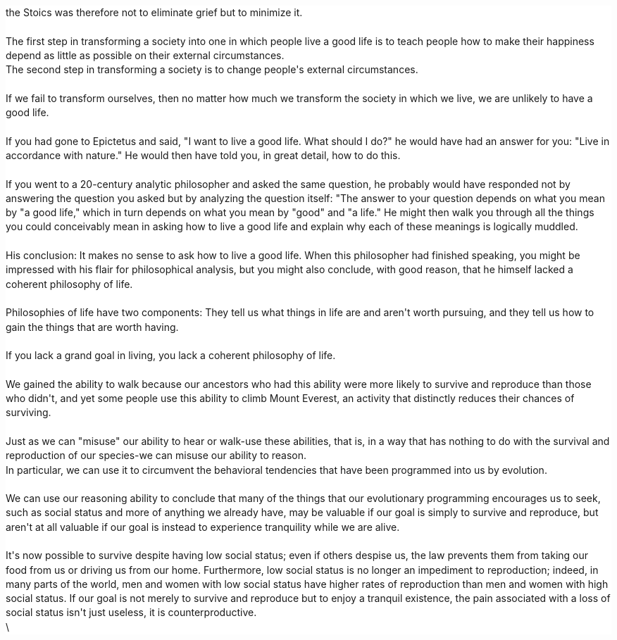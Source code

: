 the Stoics was therefore not to eliminate grief but to minimize it.\
\
The first step in transforming a society into one in which people live a
good life is to teach people how to make their happiness depend as
little as possible on their external circumstances.\
The second step in transforming a society is to change people\'s
external circumstances.\
\
If we fail to transform ourselves, then no matter how much we transform
the society in which we live, we are unlikely to have a good life.\
\
If you had gone to Epictetus and said, \"I want to live a good life.
What should I do?\" he would have had an answer for you: \"Live in
accordance with nature.\" He would then have told you, in great detail,
how to do this.\
\
If you went to a 20-century analytic philosopher and asked the same
question, he probably would have responded not by answering the question
you asked but by analyzing the question itself: \"The answer to your
question depends on what you mean by \"a good life,\" which in turn
depends on what you mean by \"good\" and \"a life.\" He might then walk
you through all the things you could conceivably mean in asking how to
live a good life and explain why each of these meanings is logically
muddled.\
\
His conclusion: It makes no sense to ask how to live a good life. When
this philosopher had finished speaking, you might be impressed with his
flair for philosophical analysis, but you might also conclude, with good
reason, that he himself lacked a coherent philosophy of life.\
\
Philosophies of life have two components: They tell us what things in
life are and aren\'t worth pursuing, and they tell us how to gain the
things that are worth having.\
\
If you lack a grand goal in living, you lack a coherent philosophy of
life.\
\
We gained the ability to walk because our ancestors who had this ability
were more likely to survive and reproduce than those who didn\'t, and
yet some people use this ability to climb Mount Everest, an activity
that distinctly reduces their chances of surviving.\
\
Just as we can \"misuse\" our ability to hear or walk-use these
abilities, that is, in a way that has nothing to do with the survival
and reproduction of our species-we can misuse our ability to reason.\
In particular, we can use it to circumvent the behavioral tendencies
that have been programmed into us by evolution.\
\
We can use our reasoning ability to conclude that many of the things
that our evolutionary programming encourages us to seek, such as social
status and more of anything we already have, may be valuable if our goal
is simply to survive and reproduce, but aren\'t at all valuable if our
goal is instead to experience tranquility while we are alive.\
\
It\'s now possible to survive despite having low social status; even if
others despise us, the law prevents them from taking our food from us or
driving us from our home. Furthermore, low social status is no longer an
impediment to reproduction; indeed, in many parts of the world, men and
women with low social status have higher rates of reproduction than men
and women with high social status. If our goal is not merely to survive
and reproduce but to enjoy a tranquil existence, the pain associated
with a loss of social status isn\'t just useless, it is
counterproductive.\
\